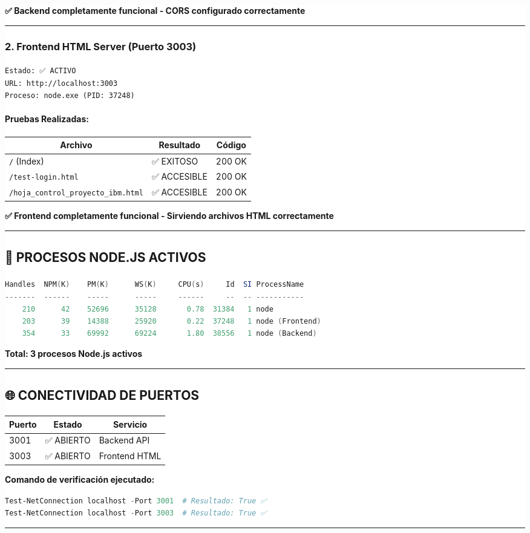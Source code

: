 **✅ Backend completamente funcional - CORS configurado correctamente**

---

### **2. Frontend HTML Server (Puerto 3003)**
```
Estado: ✅ ACTIVO
URL: http://localhost:3003
Proceso: node.exe (PID: 37248)
```

#### **Pruebas Realizadas:**

| Archivo | Resultado | Código |
|---------|-----------|---------|
| `/` (Index) | ✅ EXITOSO | 200 OK |
| `/test-login.html` | ✅ ACCESIBLE | 200 OK |
| `/hoja_control_proyecto_ibm.html` | ✅ ACCESIBLE | 200 OK |

**✅ Frontend completamente funcional - Sirviendo archivos HTML correctamente**

---

## 🔧 PROCESOS NODE.JS ACTIVOS

```powershell
Handles  NPM(K)    PM(K)      WS(K)     CPU(s)     Id  SI ProcessName
-------  ------    -----      -----     ------     --  -- -----------
    210      42    52696      35128       0.78  31384   1 node
    203      39    14388      25920       0.22  37248   1 node (Frontend)
    354      33    69992      69224       1.80  38556   1 node (Backend)
```

**Total: 3 procesos Node.js activos**

---

## 🌐 CONECTIVIDAD DE PUERTOS

| Puerto | Estado | Servicio |
|--------|--------|----------|
| 3001 | ✅ ABIERTO | Backend API |
| 3003 | ✅ ABIERTO | Frontend HTML |

**Comando de verificación ejecutado:**
```powershell
Test-NetConnection localhost -Port 3001  # Resultado: True ✅
Test-NetConnection localhost -Port 3003  # Resultado: True ✅
```

---
